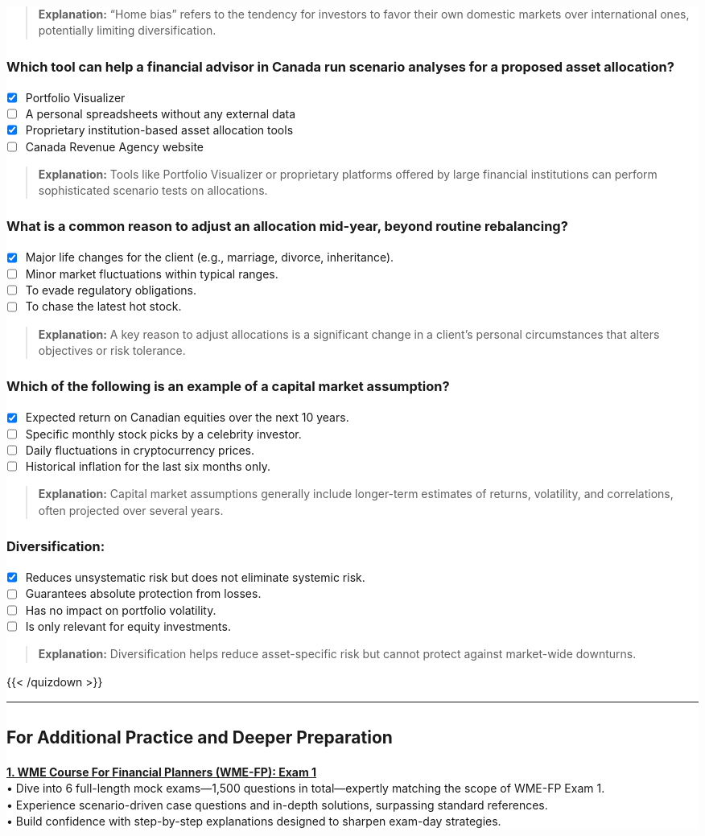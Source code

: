 > **Explanation:** “Home bias” refers to the tendency for investors to favor their own domestic markets over international ones, potentially limiting diversification.

### Which tool can help a financial advisor in Canada run scenario analyses for a proposed asset allocation?

- [x] Portfolio Visualizer
- [ ] A personal spreadsheets without any external data
- [x] Proprietary institution-based asset allocation tools
- [ ] Canada Revenue Agency website

> **Explanation:** Tools like Portfolio Visualizer or proprietary platforms offered by large financial institutions can perform sophisticated scenario tests on allocations.

### What is a common reason to adjust an allocation mid-year, beyond routine rebalancing?

- [x] Major life changes for the client (e.g., marriage, divorce, inheritance).
- [ ] Minor market fluctuations within typical ranges.
- [ ] To evade regulatory obligations.
- [ ] To chase the latest hot stock.

> **Explanation:** A key reason to adjust allocations is a significant change in a client’s personal circumstances that alters objectives or risk tolerance.

### Which of the following is an example of a capital market assumption?

- [x] Expected return on Canadian equities over the next 10 years.
- [ ] Specific monthly stock picks by a celebrity investor.
- [ ] Daily fluctuations in cryptocurrency prices.
- [ ] Historical inflation for the last six months only.

> **Explanation:** Capital market assumptions generally include longer-term estimates of returns, volatility, and correlations, often projected over several years.

### Diversification:

- [x] Reduces unsystematic risk but does not eliminate systemic risk.
- [ ] Guarantees absolute protection from losses.
- [ ] Has no impact on portfolio volatility.
- [ ] Is only relevant for equity investments.

> **Explanation:** Diversification helps reduce asset-specific risk but cannot protect against market-wide downturns.

{{< /quizdown >}}

---

## For Additional Practice and Deeper Preparation

**[1. WME Course For Financial Planners (WME-FP): Exam 1](https://www.udemy.com/course/csi-wme-fp-exam1/?referralCode=1A23C67E56971C0A73D5)**  
• Dive into 6 full-length mock exams—1,500 questions in total—expertly matching the scope of WME-FP Exam 1.  
• Experience scenario-driven case questions and in-depth solutions, surpassing standard references.  
• Build confidence with step-by-step explanations designed to sharpen exam-day strategies.
